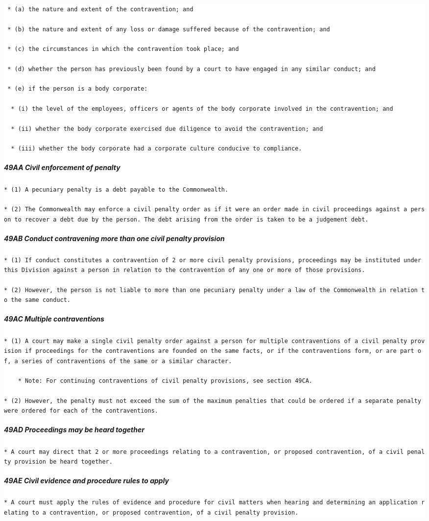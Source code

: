      * (a) the nature and extent of the contravention; and

     * (b) the nature and extent of any loss or damage suffered because of the contravention; and

     * (c) the circumstances in which the contravention took place; and

     * (d) whether the person has previously been found by a court to have engaged in any similar conduct; and

     * (e) if the person is a body corporate:

      * (i) the level of the employees, officers or agents of the body corporate involved in the contravention; and

      * (ii) whether the body corporate exercised due diligence to avoid the contravention; and

      * (iii) whether the body corporate had a corporate culture conducive to compliance.

##### 49AA  Civil enforcement of penalty

    * (1) A pecuniary penalty is a debt payable to the Commonwealth.

    * (2) The Commonwealth may enforce a civil penalty order as if it were an order made in civil proceedings against a person to recover a debt due by the person. The debt arising from the order is taken to be a judgement debt.

##### 49AB  Conduct contravening more than one civil penalty provision

    * (1) If conduct constitutes a contravention of 2 or more civil penalty provisions, proceedings may be instituted under this Division against a person in relation to the contravention of any one or more of those provisions.

    * (2) However, the person is not liable to more than one pecuniary penalty under a law of the Commonwealth in relation to the same conduct.

##### 49AC  Multiple contraventions

    * (1) A court may make a single civil penalty order against a person for multiple contraventions of a civil penalty provision if proceedings for the contraventions are founded on the same facts, or if the contraventions form, or are part of, a series of contraventions of the same or a similar character.

        * Note: For continuing contraventions of civil penalty provisions, see section 49CA.

    * (2) However, the penalty must not exceed the sum of the maximum penalties that could be ordered if a separate penalty were ordered for each of the contraventions.

##### 49AD  Proceedings may be heard together

    * A court may direct that 2 or more proceedings relating to a contravention, or proposed contravention, of a civil penalty provision be heard together.

##### 49AE  Civil evidence and procedure rules to apply

    * A court must apply the rules of evidence and procedure for civil matters when hearing and determining an application relating to a contravention, or proposed contravention, of a civil penalty provision.
